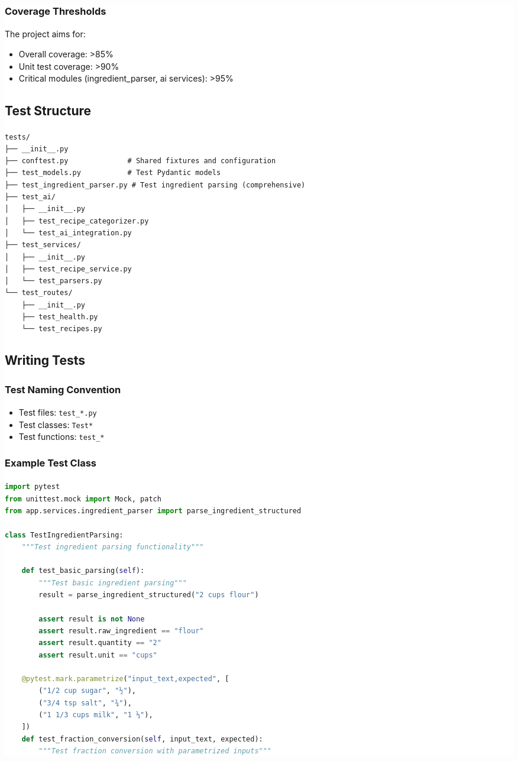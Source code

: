### Coverage Thresholds

The project aims for:
- Overall coverage: >85%
- Unit test coverage: >90% 
- Critical modules (ingredient_parser, ai services): >95%

## Test Structure

```
tests/
├── __init__.py
├── conftest.py              # Shared fixtures and configuration
├── test_models.py           # Test Pydantic models
├── test_ingredient_parser.py # Test ingredient parsing (comprehensive)
├── test_ai/
│   ├── __init__.py
│   ├── test_recipe_categorizer.py
│   └── test_ai_integration.py
├── test_services/
│   ├── __init__.py
│   ├── test_recipe_service.py
│   └── test_parsers.py
└── test_routes/
    ├── __init__.py
    ├── test_health.py
    └── test_recipes.py
```

## Writing Tests

### Test Naming Convention

- Test files: `test_*.py`
- Test classes: `Test*` 
- Test functions: `test_*`

### Example Test Class

```python
import pytest
from unittest.mock import Mock, patch
from app.services.ingredient_parser import parse_ingredient_structured

class TestIngredientParsing:
    """Test ingredient parsing functionality"""
    
    def test_basic_parsing(self):
        """Test basic ingredient parsing"""
        result = parse_ingredient_structured("2 cups flour")
        
        assert result is not None
        assert result.raw_ingredient == "flour"
        assert result.quantity == "2"
        assert result.unit == "cups"
    
    @pytest.mark.parametrize("input_text,expected", [
        ("1/2 cup sugar", "½"),
        ("3/4 tsp salt", "¾"),
        ("1 1/3 cups milk", "1 ⅓"),
    ])
    def test_fraction_conversion(self, input_text, expected):
        """Test fraction conversion with parametrized inputs"""
```